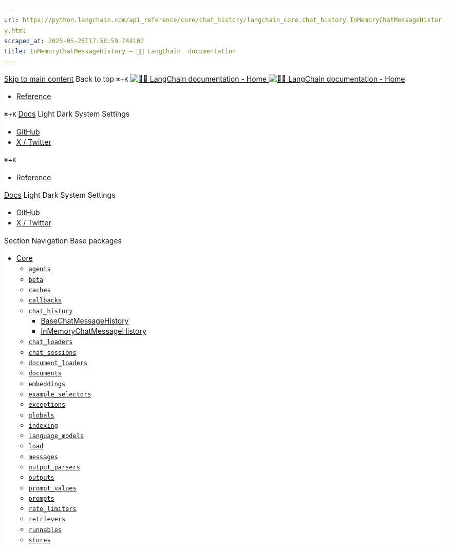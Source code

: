 ```yaml
---
url: https://python.langchain.com/api_reference/core/chat_history/langchain_core.chat_history.InMemoryChatMessageHistory.html
scraped_at: 2025-05-25T17:58:59.748102
title: InMemoryChatMessageHistory — 🦜🔗 LangChain  documentation
---
```


[Skip to main content](https://python.langchain.com/api_reference/core/chat_history/langchain_core.chat_history.InMemoryChatMessageHistory.html#main-content)
Back to top `⌘`+`K`
[ ![🦜🔗 LangChain documentation - Home](https://python.langchain.com/api_reference/_static/wordmark-api.svg) ![🦜🔗 LangChain documentation - Home](https://python.langchain.com/api_reference/_static/wordmark-api-dark.svg) ](https://python.langchain.com/api_reference/index.html)
  * [ Reference ](https://python.langchain.com/api_reference/reference.html)


`⌘`+`K`
[Docs](https://python.langchain.com/)
Light Dark System Settings
  * [ GitHub](https://github.com/langchain-ai/langchain)
  * [ X / Twitter](https://twitter.com/langchainai)


`⌘`+`K`
  * [ Reference ](https://python.langchain.com/api_reference/reference.html)


[Docs](https://python.langchain.com/)
Light Dark System Settings
  * [ GitHub](https://github.com/langchain-ai/langchain)
  * [ X / Twitter](https://twitter.com/langchainai)


Section Navigation
Base packages
  * [Core](https://python.langchain.com/api_reference/core/index.html)
    * [`agents`](https://python.langchain.com/api_reference/core/agents.html)
    * [`beta`](https://python.langchain.com/api_reference/core/beta.html)
    * [`caches`](https://python.langchain.com/api_reference/core/caches.html)
    * [`callbacks`](https://python.langchain.com/api_reference/core/callbacks.html)
    * [`chat_history`](https://python.langchain.com/api_reference/core/chat_history.html)
      * [BaseChatMessageHistory](https://python.langchain.com/api_reference/core/chat_history/langchain_core.chat_history.BaseChatMessageHistory.html)
      * [InMemoryChatMessageHistory](https://python.langchain.com/api_reference/core/chat_history/langchain_core.chat_history.InMemoryChatMessageHistory.html)
    * [`chat_loaders`](https://python.langchain.com/api_reference/core/chat_loaders.html)
    * [`chat_sessions`](https://python.langchain.com/api_reference/core/chat_sessions.html)
    * [`document_loaders`](https://python.langchain.com/api_reference/core/document_loaders.html)
    * [`documents`](https://python.langchain.com/api_reference/core/documents.html)
    * [`embeddings`](https://python.langchain.com/api_reference/core/embeddings.html)
    * [`example_selectors`](https://python.langchain.com/api_reference/core/example_selectors.html)
    * [`exceptions`](https://python.langchain.com/api_reference/core/exceptions.html)
    * [`globals`](https://python.langchain.com/api_reference/core/globals.html)
    * [`indexing`](https://python.langchain.com/api_reference/core/indexing.html)
    * [`language_models`](https://python.langchain.com/api_reference/core/language_models.html)
    * [`load`](https://python.langchain.com/api_reference/core/load.html)
    * [`messages`](https://python.langchain.com/api_reference/core/messages.html)
    * [`output_parsers`](https://python.langchain.com/api_reference/core/output_parsers.html)
    * [`outputs`](https://python.langchain.com/api_reference/core/outputs.html)
    * [`prompt_values`](https://python.langchain.com/api_reference/core/prompt_values.html)
    * [`prompts`](https://python.langchain.com/api_reference/core/prompts.html)
    * [`rate_limiters`](https://python.langchain.com/api_reference/core/rate_limiters.html)
    * [`retrievers`](https://python.langchain.com/api_reference/core/retrievers.html)
    * [`runnables`](https://python.langchain.com/api_reference/core/runnables.html)
    * [`stores`](https://python.langchain.com/api_reference/core/stores.html)